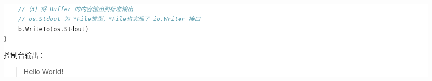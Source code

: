```go
	//（3）将 Buffer 的内容输出到标准输出
	// os.Stdout 为 *File类型，*File也实现了 io.Writer 接口
	b.WriteTo(os.Stdout)
}
```
控制台输出：
> Hello World!